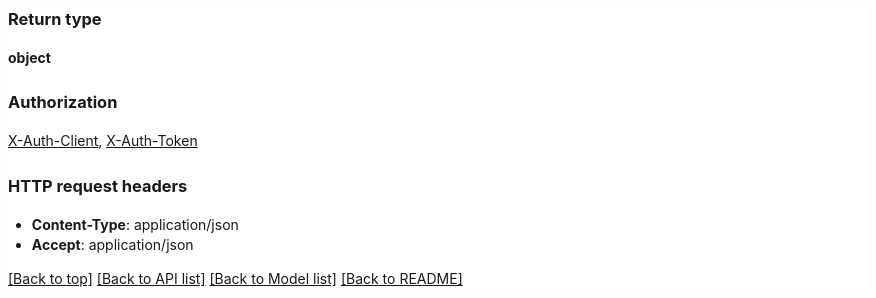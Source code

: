 ### Return type

**object**

### Authorization

[X-Auth-Client](../../README.md#X-Auth-Client), [X-Auth-Token](../../README.md#X-Auth-Token)

### HTTP request headers

 - **Content-Type**: application/json
 - **Accept**: application/json

[[Back to top]](#) [[Back to API list]](../../README.md#documentation-for-api-endpoints) [[Back to Model list]](../../README.md#documentation-for-models) [[Back to README]](../../README.md)

